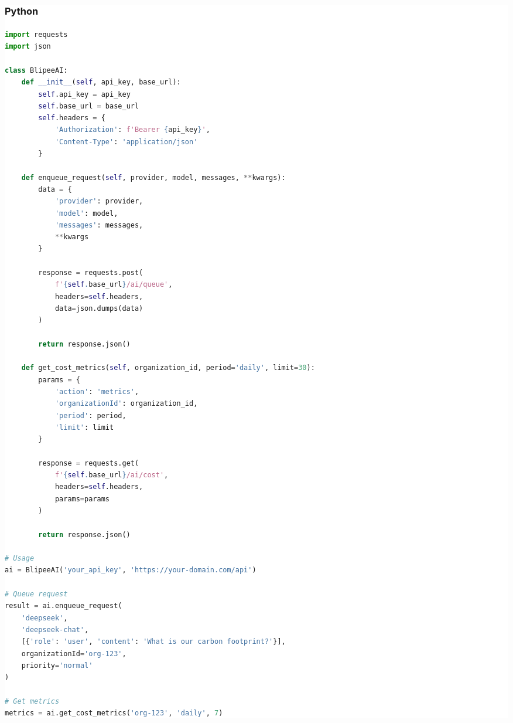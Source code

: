 
### Python
```python
import requests
import json

class BlipeeAI:
    def __init__(self, api_key, base_url):
        self.api_key = api_key
        self.base_url = base_url
        self.headers = {
            'Authorization': f'Bearer {api_key}',
            'Content-Type': 'application/json'
        }
    
    def enqueue_request(self, provider, model, messages, **kwargs):
        data = {
            'provider': provider,
            'model': model, 
            'messages': messages,
            **kwargs
        }
        
        response = requests.post(
            f'{self.base_url}/ai/queue',
            headers=self.headers,
            data=json.dumps(data)
        )
        
        return response.json()
    
    def get_cost_metrics(self, organization_id, period='daily', limit=30):
        params = {
            'action': 'metrics',
            'organizationId': organization_id,
            'period': period,
            'limit': limit
        }
        
        response = requests.get(
            f'{self.base_url}/ai/cost',
            headers=self.headers,
            params=params
        )
        
        return response.json()

# Usage
ai = BlipeeAI('your_api_key', 'https://your-domain.com/api')

# Queue request
result = ai.enqueue_request(
    'deepseek',
    'deepseek-chat',
    [{'role': 'user', 'content': 'What is our carbon footprint?'}],
    organizationId='org-123',
    priority='normal'
)

# Get metrics
metrics = ai.get_cost_metrics('org-123', 'daily', 7)
```
